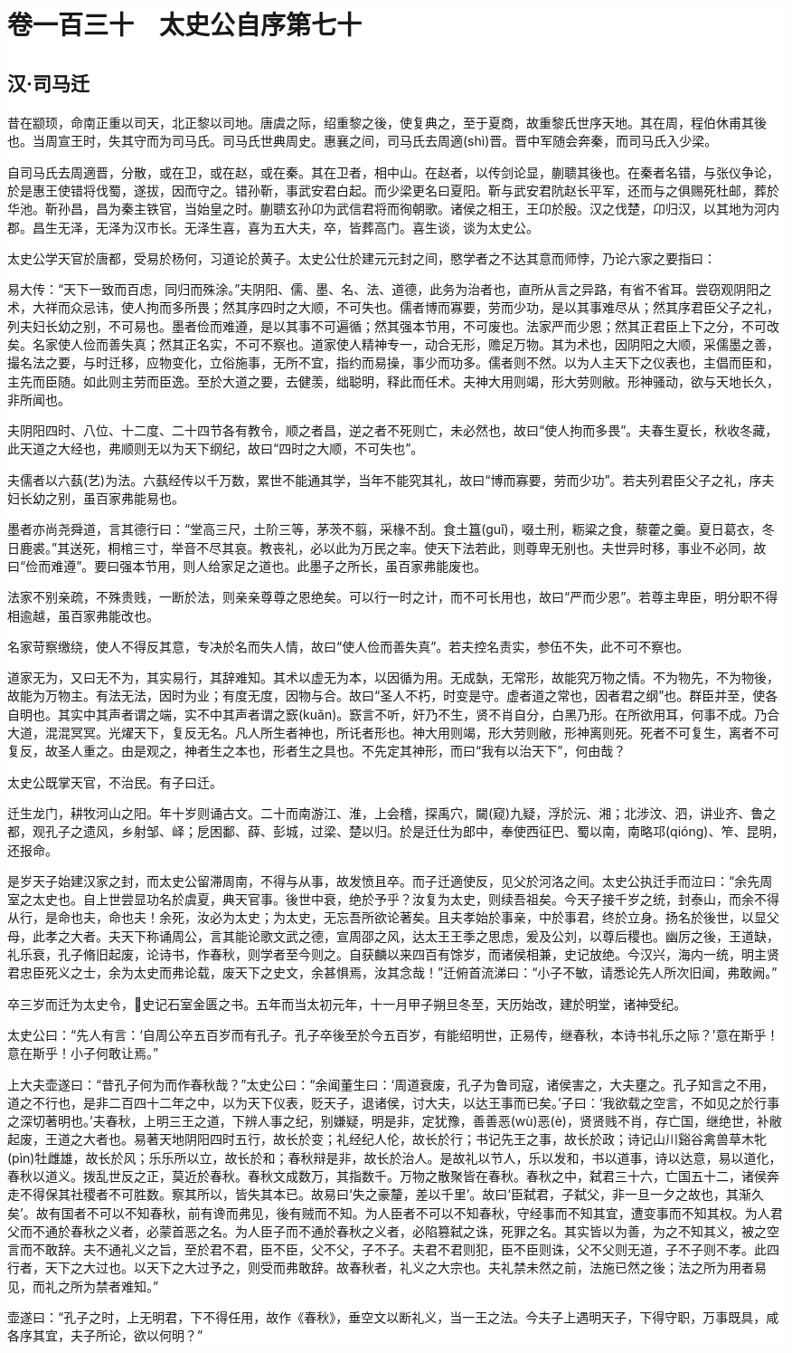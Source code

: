 # 卷一百三十　太史公自序第七十

## 汉·司马迁

昔在颛顼，命南正重以司天，北正黎以司地。唐虞之际，绍重黎之後，使复典之，至于夏商，故重黎氏世序天地。其在周，程伯休甫其後也。当周宣王时，失其守而为司马氏。司马氏世典周史。惠襄之间，司马氏去周適(shì)晋。晋中军随会奔秦，而司马氏入少梁。  
  
自司马氏去周適晋，分散，或在卫，或在赵，或在秦。其在卫者，相中山。在赵者，以传剑论显，蒯聩其後也。在秦者名错，与张仪争论，於是惠王使错将伐蜀，遂拔，因而守之。错孙靳，事武安君白起。而少梁更名曰夏阳。靳与武安君阬赵长平军，还而与之俱赐死杜邮，葬於华池。靳孙昌，昌为秦主铁官，当始皇之时。蒯聩玄孙卬为武信君将而徇朝歌。诸侯之相王，王卬於殷。汉之伐楚，卬归汉，以其地为河内郡。昌生无泽，无泽为汉巿长。无泽生喜，喜为五大夫，卒，皆葬高门。喜生谈，谈为太史公。  
  
太史公学天官於唐都，受易於杨何，习道论於黄子。太史公仕於建元元封之间，愍学者之不达其意而师悖，乃论六家之要指曰：  
  
易大传：“天下一致而百虑，同归而殊涂。”夫阴阳、儒、墨、名、法、道德，此务为治者也，直所从言之异路，有省不省耳。尝窃观阴阳之术，大祥而众忌讳，使人拘而多所畏；然其序四时之大顺，不可失也。儒者博而寡要，劳而少功，是以其事难尽从；然其序君臣父子之礼，列夫妇长幼之别，不可易也。墨者俭而难遵，是以其事不可遍循；然其强本节用，不可废也。法家严而少恩；然其正君臣上下之分，不可改矣。名家使人俭而善失真；然其正名实，不可不察也。道家使人精神专一，动合无形，赡足万物。其为术也，因阴阳之大顺，采儒墨之善，撮名法之要，与时迁移，应物变化，立俗施事，无所不宜，指约而易操，事少而功多。儒者则不然。以为人主天下之仪表也，主倡而臣和，主先而臣随。如此则主劳而臣逸。至於大道之要，去健羡，绌聪明，释此而任术。夫神大用则竭，形大劳则敝。形神骚动，欲与天地长久，非所闻也。  
  
夫阴阳四时、八位、十二度、二十四节各有教令，顺之者昌，逆之者不死则亡，未必然也，故曰“使人拘而多畏”。夫春生夏长，秋收冬藏，此天道之大经也，弗顺则无以为天下纲纪，故曰“四时之大顺，不可失也”。  
  
夫儒者以六蓺(艺)为法。六蓺经传以千万数，累世不能通其学，当年不能究其礼，故曰“博而寡要，劳而少功”。若夫列君臣父子之礼，序夫妇长幼之别，虽百家弗能易也。  
  
墨者亦尚尧舜道，言其德行曰：“堂高三尺，土阶三等，茅茨不翦，采椽不刮。食土簋(guǐ)，啜土刑，粝粱之食，藜藿之羹。夏日葛衣，冬日鹿裘。”其送死，桐棺三寸，举音不尽其哀。教丧礼，必以此为万民之率。使天下法若此，则尊卑无别也。夫世异时移，事业不必同，故曰“俭而难遵”。要曰强本节用，则人给家足之道也。此墨子之所长，虽百家弗能废也。  
  
法家不别亲疏，不殊贵贱，一断於法，则亲亲尊尊之恩绝矣。可以行一时之计，而不可长用也，故曰“严而少恩”。若尊主卑臣，明分职不得相逾越，虽百家弗能改也。  
  
名家苛察缴绕，使人不得反其意，专决於名而失人情，故曰“使人俭而善失真”。若夫控名责实，参伍不失，此不可不察也。  
  
道家无为，又曰无不为，其实易行，其辞难知。其术以虚无为本，以因循为用。无成埶，无常形，故能究万物之情。不为物先，不为物後，故能为万物主。有法无法，因时为业；有度无度，因物与合。故曰“圣人不朽，时变是守。虚者道之常也，因者君之纲”也。群臣并至，使各自明也。其实中其声者谓之端，实不中其声者谓之窾(kuǎn)。窾言不听，奸乃不生，贤不肖自分，白黑乃形。在所欲用耳，何事不成。乃合大道，混混冥冥。光燿天下，复反无名。凡人所生者神也，所讬者形也。神大用则竭，形大劳则敝，形神离则死。死者不可复生，离者不可复反，故圣人重之。由是观之，神者生之本也，形者生之具也。不先定其神形，而曰“我有以治天下”，何由哉？  
  
太史公既掌天官，不治民。有子曰迁。  
  
迁生龙门，耕牧河山之阳。年十岁则诵古文。二十而南游江、淮，上会稽，探禹穴，闚(窥)九疑，浮於沅、湘；北涉汶、泗，讲业齐、鲁之都，观孔子之遗风，乡射邹、峄；戹困鄱、薛、彭城，过梁、楚以归。於是迁仕为郎中，奉使西征巴、蜀以南，南略邛(qióng)、笮、昆明，还报命。  
  
是岁天子始建汉家之封，而太史公留滞周南，不得与从事，故发愤且卒。而子迁適使反，见父於河洛之间。太史公执迁手而泣曰：“余先周室之太史也。自上世尝显功名於虞夏，典天官事。後世中衰，绝於予乎？汝复为太史，则续吾祖矣。今天子接千岁之统，封泰山，而余不得从行，是命也夫，命也夫！余死，汝必为太史；为太史，无忘吾所欲论著矣。且夫孝始於事亲，中於事君，终於立身。扬名於後世，以显父母，此孝之大者。夫天下称诵周公，言其能论歌文武之德，宣周邵之风，达太王王季之思虑，爰及公刘，以尊后稷也。幽厉之後，王道缺，礼乐衰，孔子脩旧起废，论诗书，作春秋，则学者至今则之。自获麟以来四百有馀岁，而诸侯相兼，史记放绝。今汉兴，海内一统，明主贤君忠臣死义之士，余为太史而弗论载，废天下之史文，余甚惧焉，汝其念哉！”迁俯首流涕曰：“小子不敏，请悉论先人所次旧闻，弗敢阙。”  
  
卒三岁而迁为太史令，史记石室金匮之书。五年而当太初元年，十一月甲子朔旦冬至，天历始改，建於明堂，诸神受纪。  
  
太史公曰：“先人有言：‘自周公卒五百岁而有孔子。孔子卒後至於今五百岁，有能绍明世，正易传，继春秋，本诗书礼乐之际？’意在斯乎！意在斯乎！小子何敢让焉。”  
  
上大夫壶遂曰：“昔孔子何为而作春秋哉？”太史公曰：“余闻董生曰：‘周道衰废，孔子为鲁司寇，诸侯害之，大夫壅之。孔子知言之不用，道之不行也，是非二百四十二年之中，以为天下仪表，贬天子，退诸侯，讨大夫，以达王事而已矣。’子曰：‘我欲载之空言，不如见之於行事之深切著明也。’夫春秋，上明三王之道，下辨人事之纪，别嫌疑，明是非，定犹豫，善善恶(wù)恶(è)，贤贤贱不肖，存亡国，继绝世，补敝起废，王道之大者也。易著天地阴阳四时五行，故长於变；礼经纪人伦，故长於行；书记先王之事，故长於政；诗记山川谿谷禽兽草木牝(pìn)牡雌雄，故长於风；乐乐所以立，故长於和；春秋辩是非，故长於治人。是故礼以节人，乐以发和，书以道事，诗以达意，易以道化，春秋以道义。拨乱世反之正，莫近於春秋。春秋文成数万，其指数千。万物之散聚皆在春秋。春秋之中，弑君三十六，亡国五十二，诸侯奔走不得保其社稷者不可胜数。察其所以，皆失其本已。故易曰‘失之豪釐，差以千里’。故曰‘臣弑君，子弑父，非一旦一夕之故也，其渐久矣’。故有国者不可以不知春秋，前有谗而弗见，後有贼而不知。为人臣者不可以不知春秋，守经事而不知其宜，遭变事而不知其权。为人君父而不通於春秋之义者，必蒙首恶之名。为人臣子而不通於春秋之义者，必陷篡弑之诛，死罪之名。其实皆以为善，为之不知其义，被之空言而不敢辞。夫不通礼义之旨，至於君不君，臣不臣，父不父，子不子。夫君不君则犯，臣不臣则诛，父不父则无道，子不子则不孝。此四行者，天下之大过也。以天下之大过予之，则受而弗敢辞。故春秋者，礼义之大宗也。夫礼禁未然之前，法施已然之後；法之所为用者易见，而礼之所为禁者难知。”  
  
壶遂曰：“孔子之时，上无明君，下不得任用，故作《春秋》，垂空文以断礼义，当一王之法。今夫子上遇明天子，下得守职，万事既具，咸各序其宜，夫子所论，欲以何明？”  
  
